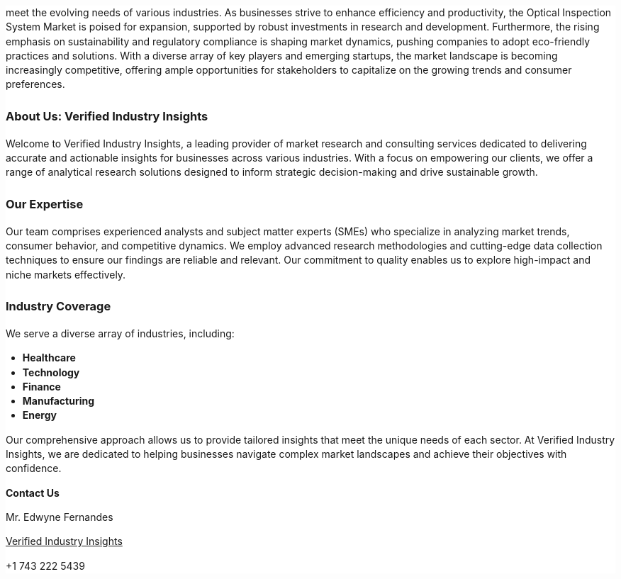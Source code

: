 meet the evolving needs of various industries. As businesses strive to enhance efficiency and productivity, the Optical Inspection System  Market is poised for expansion, supported by robust investments in research and development. Furthermore, the rising emphasis on sustainability and regulatory compliance is shaping market dynamics, pushing companies to adopt eco-friendly practices and solutions. With a diverse array of key players and emerging startups, the market landscape is becoming increasingly competitive, offering ample opportunities for stakeholders to capitalize on the growing trends and consumer preferences.</p><h3>About Us: Verified Industry Insights</h3><p>Welcome to Verified Industry Insights, a leading provider of market research and consulting services dedicated to delivering accurate and actionable insights for businesses across various industries. With a focus on empowering our clients, we offer a range of analytical research solutions designed to inform strategic decision-making and drive sustainable growth.</p><h3>Our Expertise</h3><p>Our team comprises experienced analysts and subject matter experts (SMEs) who specialize in analyzing market trends, consumer behavior, and competitive dynamics. We employ advanced research methodologies and cutting-edge data collection techniques to ensure our findings are reliable and relevant. Our commitment to quality enables us to explore high-impact and niche markets effectively.</p><h3>Industry Coverage</h3><p>We serve a diverse array of industries, including:</p><ul><li><strong>Healthcare</strong></li><li><strong>Technology</strong></li><li><strong>Finance</strong></li><li><strong>Manufacturing</strong></li><li><strong>Energy</strong></li></ul><p>Our comprehensive approach allows us to provide tailored insights that meet the unique needs of each sector. At Verified Industry Insights, we are dedicated to helping businesses navigate complex market landscapes and achieve their objectives with confidence.</p><p><strong>Contact Us</strong></p><p>Mr. Edwyne Fernandes</p><p><a href="https://www.verifiedindustryinsights.com/">Verified Industry Insights</a></p><p>+1 743 222 5439</p>
